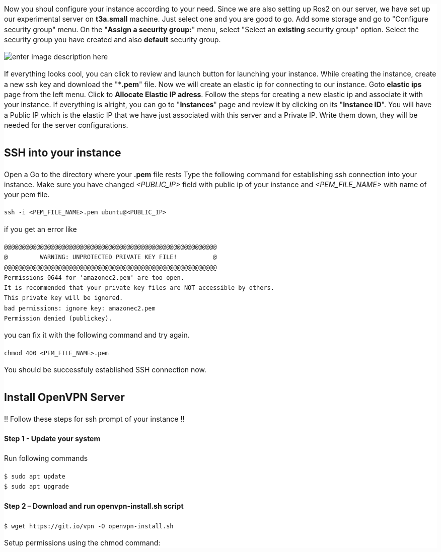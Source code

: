 Now you shoul configure your instance according to your need. Since we are also setting up Ros2 on our server, we have set up our experimental server on **t3a.small** machine. Just select one and you are good to go. Add some storage and go to "Configure security group" menu. 
On the "**Assign a security group:**" menu, select "Select an **existing** security group" option.
Select the security group you have created and also **default** security group.

![enter image description here](https://i.ibb.co/KrJnNSt/3.png)

If everything looks cool, you can click to review and launch button for launching your instance. While creating the instance, create a new ssh key and download the "***.pem**" file. Now we will create an elastic ip for connecting to our instance.
Goto **elastic ips** page from the left menu. Click to **Allocate Elastic IP adress**. Follow the steps for creating a new elastic ip and associate it with your instance. If everything is alright, you can go to "**Instances**" page and review it by clicking on its "**Instance ID**".
You will have a Public IP which is the elastic IP that we have just associated with this server and a Private IP. Write them down, they will be needed for the server configurations.

## SSH into your instance
Open a Go to the directory where your **.pem** file rests
Type the following command for establishing ssh connection into your instance. Make sure you have changed *<PUBLIC_IP>* field with public ip of your instance and *<PEM_FILE_NAME>* with name of your pem file.

    ssh -i <PEM_FILE_NAME>.pem ubuntu@<PUBLIC_IP>
 if you get an error like
 

    @@@@@@@@@@@@@@@@@@@@@@@@@@@@@@@@@@@@@@@@@@@@@@@@@@@@@@@@@@@
    @         WARNING: UNPROTECTED PRIVATE KEY FILE!          @
    @@@@@@@@@@@@@@@@@@@@@@@@@@@@@@@@@@@@@@@@@@@@@@@@@@@@@@@@@@@
    Permissions 0644 for 'amazonec2.pem' are too open.
    It is recommended that your private key files are NOT accessible by others.
    This private key will be ignored.
    bad permissions: ignore key: amazonec2.pem
    Permission denied (publickey).

you can fix it with the following command and try again.

    chmod 400 <PEM_FILE_NAME>.pem
You should be successfuly established SSH connection now. 
## Install OpenVPN Server
!! Follow these steps for ssh prompt of your instance !!
#### Step 1 - Update your system
Run following commands

    $ sudo apt update  
    $ sudo apt upgrade

 #### Step 2 – Download and run openvpn-install.sh script

    $ wget https://git.io/vpn -O openvpn-install.sh
   Setup permissions using the chmod command:
